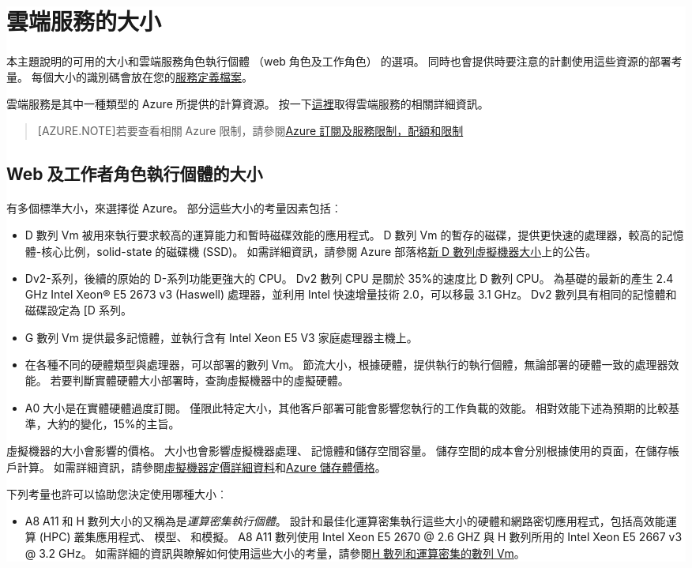 <properties
 pageTitle="雲端服務的大小 |Microsoft Azure"
 description="列出 Azure 雲端服務 web 及工作者角色不同的虛擬機器大小 （和識別碼）。"
 services="cloud-services"
 documentationCenter=""
 authors="Thraka"
 manager="timlt"
 editor=""/>
<tags
 ms.service="cloud-services"
 ms.devlang="na"
 ms.topic="article"
 ms.tgt_pltfrm="na"
 ms.workload="tbd"
 ms.date="10/27/2016"
 ms.author="adegeo"/>

# <a name="sizes-for-cloud-services"></a>雲端服務的大小

本主題說明的可用的大小和雲端服務角色執行個體 （web 角色及工作角色） 的選項。 同時也會提供時要注意的計劃使用這些資源的部署考量。 每個大小的識別碼會放在您的[服務定義檔案](cloud-services-model-and-package.md#csdef)。

雲端服務是其中一種類型的 Azure 所提供的計算資源。 按一下[這裡](cloud-services-choose-me.md)取得雲端服務的相關詳細資訊。

> [AZURE.NOTE]若要查看相關 Azure 限制，請參閱[Azure 訂閱及服務限制，配額和限制](../azure-subscription-service-limits.md)

## <a name="sizes-for-web-and-worker-role-instances"></a>Web 及工作者角色執行個體的大小

有多個標準大小，來選擇從 Azure。 部分這些大小的考量因素包括︰

* D 數列 Vm 被用來執行要求較高的運算能力和暫時磁碟效能的應用程式。 D 數列 Vm 的暫存的磁碟，提供更快速的處理器，較高的記憶體-核心比例，solid-state 的磁碟機 (SSD)。 如需詳細資訊，請參閱 Azure 部落格[新 D 數列虛擬機器大小](https://azure.microsoft.com/blog/2014/09/22/new-d-series-virtual-machine-sizes/)上的公告。

* Dv2-系列，後續的原始的 D-系列功能更強大的 CPU。 Dv2 數列 CPU 是關於 35%的速度比 D 數列 CPU。 為基礎的最新的產生 2.4 GHz Intel Xeon® E5 2673 v3 (Haswell) 處理器，並利用 Intel 快速增量技術 2.0，可以移最 3.1 GHz。 Dv2 數列具有相同的記憶體和磁碟設定為 [D 系列。

*   G 數列 Vm 提供最多記憶體，並執行含有 Intel Xeon E5 V3 家庭處理器主機上。

*   在各種不同的硬體類型與處理器，可以部署的數列 Vm。 節流大小，根據硬體，提供執行的執行個體，無論部署的硬體一致的處理器效能。 若要判斷實體硬體大小部署時，查詢虛擬機器中的虛擬硬體。

*   A0 大小是在實體硬體過度訂閱。 僅限此特定大小，其他客戶部署可能會影響您執行的工作負載的效能。 相對效能下述為預期的比較基準，大約的變化，15%的主旨。


虛擬機器的大小會影響的價格。 大小也會影響虛擬機器處理、 記憶體和儲存空間容量。 儲存空間的成本會分別根據使用的頁面，在儲存帳戶計算。 如需詳細資訊，請參閱[虛擬機器定價詳細資料](https://azure.microsoft.com/pricing/details/virtual-machines/)和[Azure 儲存體價格](https://azure.microsoft.com/pricing/details/storage/)。 


下列考量也許可以協助您決定使用哪種大小︰


* A8 A11 和 H 數列大小的又稱為是*運算密集執行個體*。 設計和最佳化運算密集執行這些大小的硬體和網路密切應用程式，包括高效能運算 (HPC) 叢集應用程式、 模型、 和模擬。 A8 A11 數列使用 Intel Xeon E5 2670 @ 2.6 GHZ 與 H 數列所用的 Intel Xeon E5 2667 v3 @ 3.2 GHz。 如需詳細的資訊與瞭解如何使用這些大小的考量，請參閱[H 數列和運算密集的數列 Vm](../virtual-machines/virtual-machines-windows-a8-a9-a10-a11-specs.md)。 
